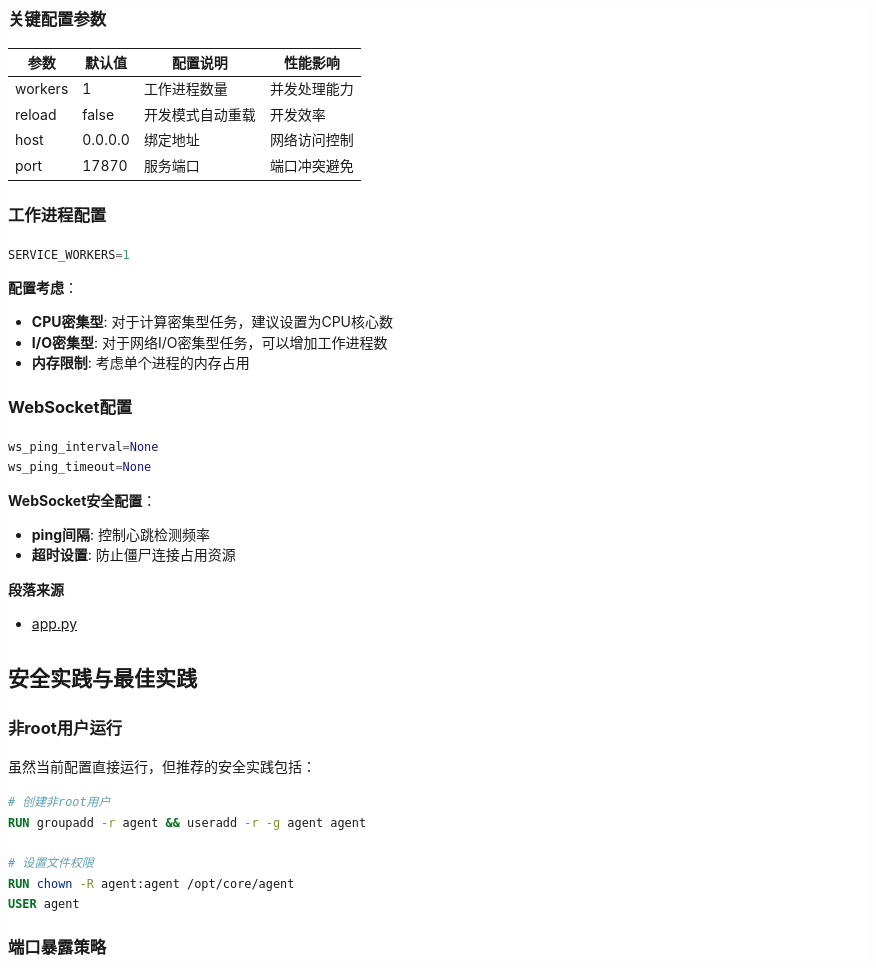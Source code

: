 ### 关键配置参数

| 参数 | 默认值 | 配置说明 | 性能影响 |
|------|--------|----------|----------|
| workers | 1 | 工作进程数量 | 并发处理能力 |
| reload | false | 开发模式自动重载 | 开发效率 |
| host | 0.0.0.0 | 绑定地址 | 网络访问控制 |
| port | 17870 | 服务端口 | 端口冲突避免 |

### 工作进程配置

```python
SERVICE_WORKERS=1
```

**配置考虑**：
- **CPU密集型**: 对于计算密集型任务，建议设置为CPU核心数
- **I/O密集型**: 对于网络I/O密集型任务，可以增加工作进程数
- **内存限制**: 考虑单个进程的内存占用

### WebSocket配置

```python
ws_ping_interval=None
ws_ping_timeout=None
```

**WebSocket安全配置**：
- **ping间隔**: 控制心跳检测频率
- **超时设置**: 防止僵尸连接占用资源

**段落来源**
- [app.py](file://core/agent/api/app.py#L58-L70)

## 安全实践与最佳实践

### 非root用户运行

虽然当前配置直接运行，但推荐的安全实践包括：

```dockerfile
# 创建非root用户
RUN groupadd -r agent && useradd -r -g agent agent

# 设置文件权限
RUN chown -R agent:agent /opt/core/agent
USER agent
```

### 端口暴露策略

